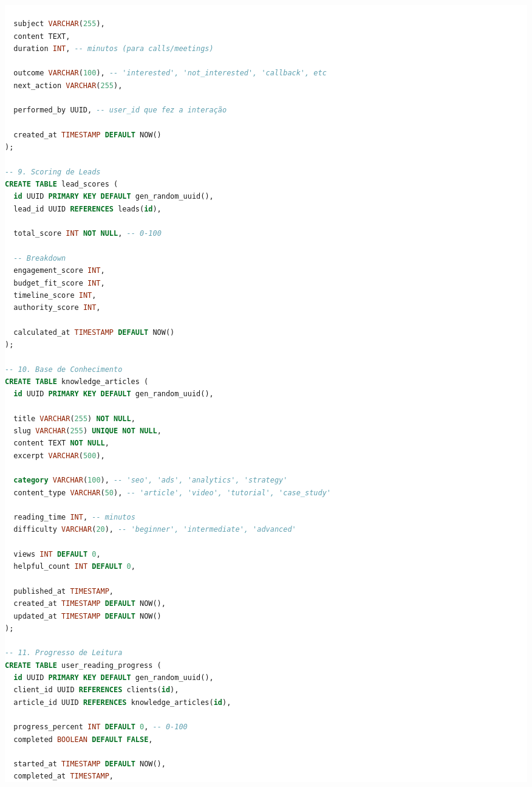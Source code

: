 ```sql
  
  subject VARCHAR(255),
  content TEXT,
  duration INT, -- minutos (para calls/meetings)
  
  outcome VARCHAR(100), -- 'interested', 'not_interested', 'callback', etc
  next_action VARCHAR(255),
  
  performed_by UUID, -- user_id que fez a interação
  
  created_at TIMESTAMP DEFAULT NOW()
);

-- 9. Scoring de Leads
CREATE TABLE lead_scores (
  id UUID PRIMARY KEY DEFAULT gen_random_uuid(),
  lead_id UUID REFERENCES leads(id),
  
  total_score INT NOT NULL, -- 0-100
  
  -- Breakdown
  engagement_score INT,
  budget_fit_score INT,
  timeline_score INT,
  authority_score INT,
  
  calculated_at TIMESTAMP DEFAULT NOW()
);

-- 10. Base de Conhecimento
CREATE TABLE knowledge_articles (
  id UUID PRIMARY KEY DEFAULT gen_random_uuid(),
  
  title VARCHAR(255) NOT NULL,
  slug VARCHAR(255) UNIQUE NOT NULL,
  content TEXT NOT NULL,
  excerpt VARCHAR(500),
  
  category VARCHAR(100), -- 'seo', 'ads', 'analytics', 'strategy'
  content_type VARCHAR(50), -- 'article', 'video', 'tutorial', 'case_study'
  
  reading_time INT, -- minutos
  difficulty VARCHAR(20), -- 'beginner', 'intermediate', 'advanced'
  
  views INT DEFAULT 0,
  helpful_count INT DEFAULT 0,
  
  published_at TIMESTAMP,
  created_at TIMESTAMP DEFAULT NOW(),
  updated_at TIMESTAMP DEFAULT NOW()
);

-- 11. Progresso de Leitura
CREATE TABLE user_reading_progress (
  id UUID PRIMARY KEY DEFAULT gen_random_uuid(),
  client_id UUID REFERENCES clients(id),
  article_id UUID REFERENCES knowledge_articles(id),
  
  progress_percent INT DEFAULT 0, -- 0-100
  completed BOOLEAN DEFAULT FALSE,
  
  started_at TIMESTAMP DEFAULT NOW(),
  completed_at TIMESTAMP,
```